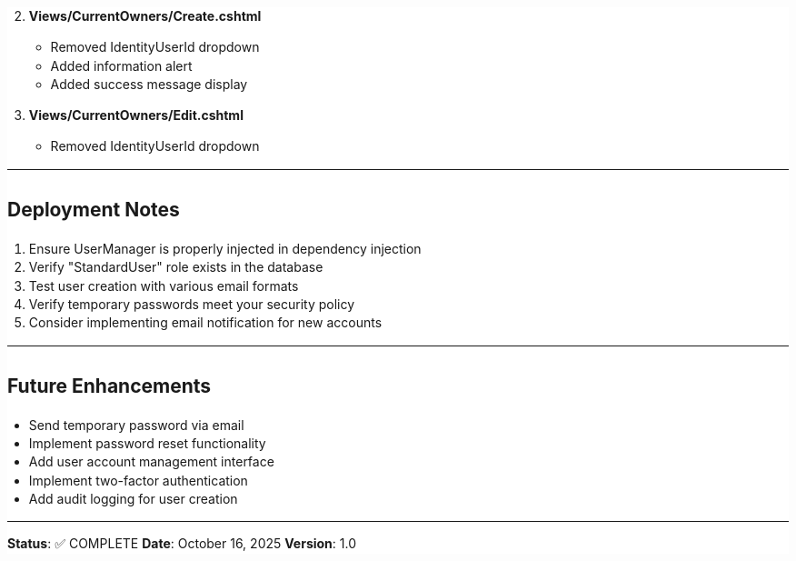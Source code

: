 2. **Views/CurrentOwners/Create.cshtml**
   - Removed IdentityUserId dropdown
   - Added information alert
   - Added success message display

3. **Views/CurrentOwners/Edit.cshtml**
   - Removed IdentityUserId dropdown

---

## Deployment Notes

1. Ensure UserManager is properly injected in dependency injection
2. Verify "StandardUser" role exists in the database
3. Test user creation with various email formats
4. Verify temporary passwords meet your security policy
5. Consider implementing email notification for new accounts

---

## Future Enhancements

- Send temporary password via email
- Implement password reset functionality
- Add user account management interface
- Implement two-factor authentication
- Add audit logging for user creation

---

**Status**: ✅ COMPLETE
**Date**: October 16, 2025
**Version**: 1.0

